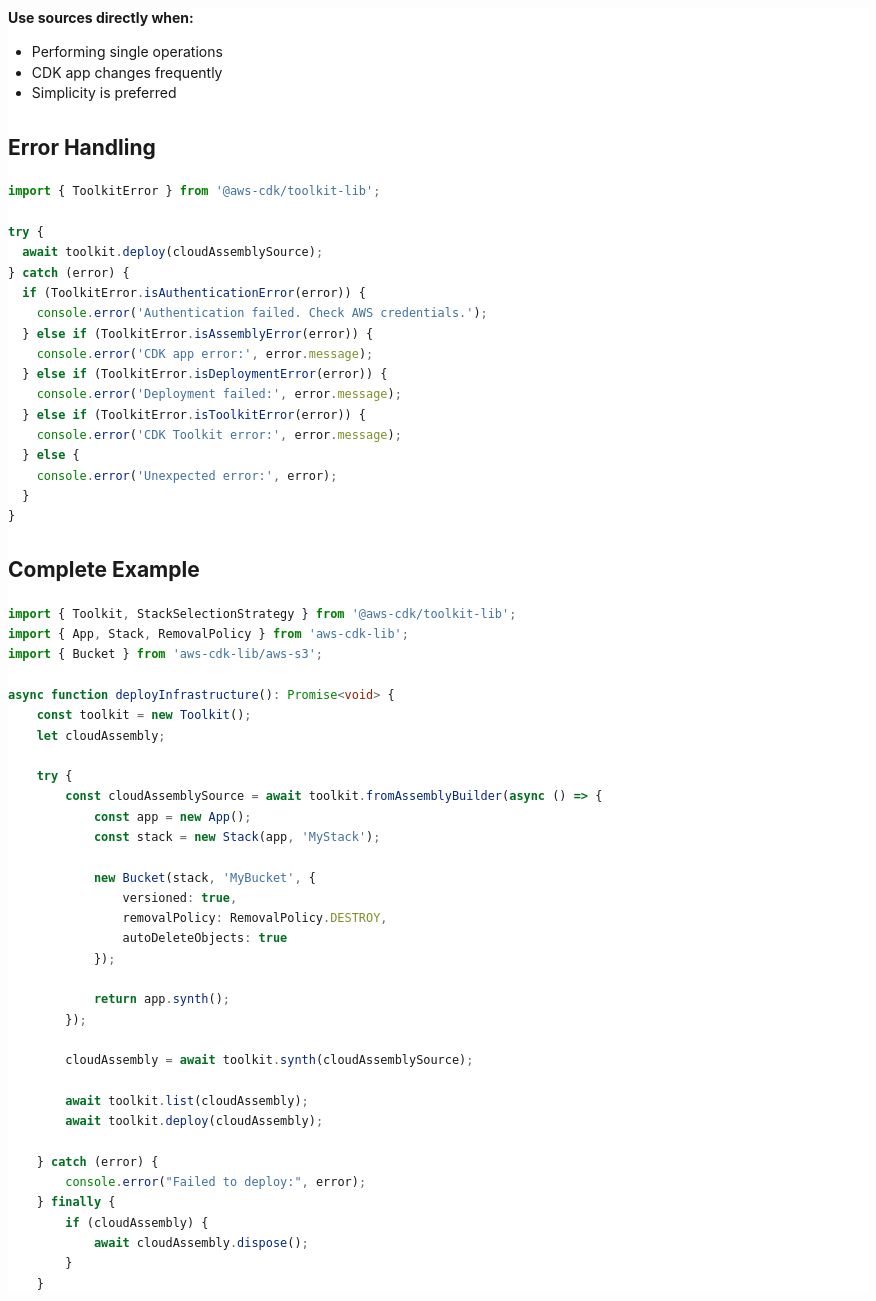 **Use sources directly when:**
- Performing single operations
- CDK app changes frequently
- Simplicity is preferred

## Error Handling

```typescript
import { ToolkitError } from '@aws-cdk/toolkit-lib';

try {
  await toolkit.deploy(cloudAssemblySource);
} catch (error) {
  if (ToolkitError.isAuthenticationError(error)) {
    console.error('Authentication failed. Check AWS credentials.');
  } else if (ToolkitError.isAssemblyError(error)) {
    console.error('CDK app error:', error.message);
  } else if (ToolkitError.isDeploymentError(error)) {
    console.error('Deployment failed:', error.message);
  } else if (ToolkitError.isToolkitError(error)) {
    console.error('CDK Toolkit error:', error.message);
  } else {
    console.error('Unexpected error:', error);
  }
}
```

## Complete Example

```typescript
import { Toolkit, StackSelectionStrategy } from '@aws-cdk/toolkit-lib';
import { App, Stack, RemovalPolicy } from 'aws-cdk-lib';
import { Bucket } from 'aws-cdk-lib/aws-s3';

async function deployInfrastructure(): Promise<void> {
    const toolkit = new Toolkit();
    let cloudAssembly;
    
    try {
        const cloudAssemblySource = await toolkit.fromAssemblyBuilder(async () => {
            const app = new App();
            const stack = new Stack(app, 'MyStack');
            
            new Bucket(stack, 'MyBucket', {
                versioned: true,
                removalPolicy: RemovalPolicy.DESTROY,
                autoDeleteObjects: true
            });
            
            return app.synth();
        });

        cloudAssembly = await toolkit.synth(cloudAssemblySource);
        
        await toolkit.list(cloudAssembly);
        await toolkit.deploy(cloudAssembly);
        
    } catch (error) {
        console.error("Failed to deploy:", error);
    } finally {
        if (cloudAssembly) {
            await cloudAssembly.dispose();
        }
    }
```